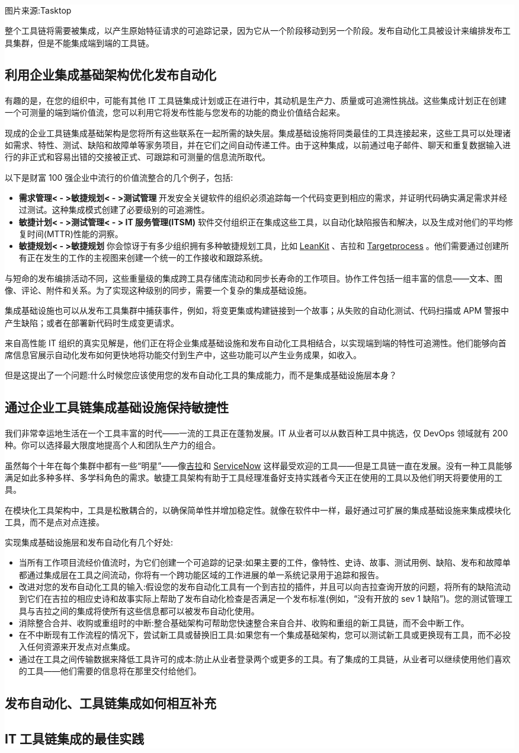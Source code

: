 图片来源:Tasktop

整个工具链将需要被集成，以产生原始特征请求的可追踪记录，因为它从一个阶段移动到另一个阶段。发布自动化工具被设计来编排发布工具集群，但是不能集成端到端的工具链。

## 利用企业集成基础架构优化发布自动化

有趣的是，在您的组织中，可能有其他 IT 工具链集成计划或正在进行中，其动机是生产力、质量或可追溯性挑战。这些集成计划正在创建一个可测量的端到端价值流，您可以利用它将发布性能与您发布的功能的商业价值结合起来。

现成的企业工具链集成基础架构是您将所有这些联系在一起所需的缺失层。集成基础设施将同类最佳的工具连接起来，这些工具可以处理诸如需求、特性、测试、缺陷和故障单等家务项目，并在它们之间自动传递工件。由于这种集成，以前通过电子邮件、聊天和重复数据输入进行的非正式和容易出错的交接被正式、可跟踪和可测量的信息流所取代。

以下是财富 100 强企业中流行的价值流整合的几个例子，包括:

*   **需求管理< - >敏捷规划< - >测试管理**
    开发安全关键软件的组织必须追踪每一个代码变更到相应的需求，并证明代码确实满足需求并经过测试。这种集成模式创建了必要级别的可追溯性。
*   **敏捷计划< - >测试管理< - > IT 服务管理(ITSM)**
    软件交付组织正在集成这些工具，以自动化缺陷报告和解决，以及生成对他们的平均修复时间(MTTR)性能的洞察。
*   **敏捷规划< - >敏捷规划**
    你会惊讶于有多少组织拥有多种敏捷规划工具，比如 [LeanKit](https://leankit.com/) 、吉拉和 [Targetprocess](https://www.targetprocess.com/) 。他们需要通过创建所有正在发生的工作的主视图来创建一个统一的工作接收和跟踪系统。

与短命的发布编排活动不同，这些重量级的集成跨工具存储库流动和同步长寿命的工作项目。协作工件包括一组丰富的信息——文本、图像、评论、附件和关系。为了实现这种级别的同步，需要一个复杂的集成基础设施。

集成基础设施也可以从发布工具集群中捕获事件，例如，将变更集或构建链接到一个故事；从失败的自动化测试、代码扫描或 APM 警报中产生缺陷；或者在部署新代码时生成变更请求。

来自高性能 IT 组织的真实见解是，他们正在将企业集成基础设施和发布自动化工具相结合，以实现端到端的特性可追溯性。他们能够向首席信息官展示自动化发布如何更快地将功能交付到生产中，这些功能可以产生业务成果，如收入。

但是这提出了一个问题:什么时候您应该使用您的发布自动化工具的集成能力，而不是集成基础设施层本身？

## 通过企业工具链集成基础设施保持敏捷性

我们非常幸运地生活在一个工具丰富的时代——一流的工具正在蓬勃发展。IT 从业者可以从数百种工具中挑选，仅 DevOps 领域就有 200 种。你可以选择最大限度地提高个人和团队生产力的组合。

虽然每个十年在每个集群中都有一些“明星”——像[吉拉](https://www.atlassian.com/software/jira)和 [ServiceNow](https://www.servicenow.com/) 这样最受欢迎的工具——但是工具链一直在发展。没有一种工具能够满足如此多种多样、多学科角色的需求。敏捷工具架构有助于工具经理准备好支持实践者今天正在使用的工具以及他们明天将要使用的工具。

在模块化工具架构中，工具是松散耦合的，以确保简单性并增加稳定性。就像在软件中一样，最好通过可扩展的集成基础设施来集成模块化工具，而不是点对点连接。

实现集成基础设施层和发布自动化有几个好处:

*   当所有工作项目流经价值流时，为它们创建一个可追踪的记录:如果主要的工件，像特性、史诗、故事、测试用例、缺陷、发布和故障单都通过集成层在工具之间流动，你将有一个跨功能区域的工作进展的单一系统记录用于追踪和报告。
*   改进对您的发布自动化工具的输入:假设您的发布自动化工具有一个到吉拉的插件，并且可以向吉拉查询开放的问题，将所有的缺陷流动到它们在吉拉的相应史诗和故事实际上帮助了发布自动化检查是否满足一个发布标准(例如，“没有开放的 sev 1 缺陷”)。您的测试管理工具与吉拉之间的集成将使所有这些信息都可以被发布自动化使用。
*   消除整合合并、收购或重组时的中断:整合基础架构可帮助您快速整合来自合并、收购和重组的新工具链，而不会中断工作。
*   在不中断现有工作流程的情况下，尝试新工具或替换旧工具:如果您有一个集成基础架构，您可以测试新工具或更换现有工具，而不必投入任何资源来开发点对点集成。
*   通过在工具之间传输数据来降低工具许可的成本:防止从业者登录两个或更多的工具。有了集成的工具链，从业者可以继续使用他们喜欢的工具——他们需要的信息将在那里交付给他们。

## 发布自动化、工具链集成如何相互补充

## IT 工具链集成的最佳实践
